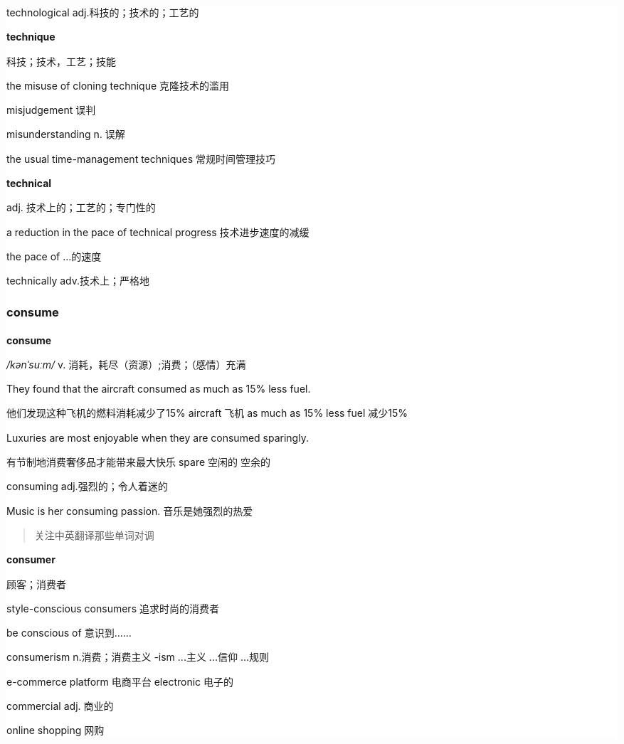 technological adj.科技的；技术的；工艺的



**technique**

科技；技术，工艺；技能

the misuse of cloning technique 克隆技术的滥用

misjudgement  误判   

misunderstanding n. 误解

the usual time-management techniques 常规时间管理技巧



**technical**

adj. 技术上的；工艺的；专门性的

a reduction in the pace of technical progress 技术进步速度的减缓

the pace of   ...的速度

technically adv.技术上；严格地



### consume

**consume**

*/*kənˈsuːm*/*  v. 消耗，耗尽（资源）;消费；（感情）充满

They found that the aircraft consumed as much as 15% less fuel.

他们发现这种飞机的燃料消耗减少了15%   aircraft 飞机   as much as 15% less fuel  减少15%

Luxuries are most enjoyable when they are consumed sparingly.

有节制地消费奢侈品才能带来最大快乐   spare  空闲的 空余的

consuming adj.强烈的；令人着迷的

Music is her consuming passion.  音乐是她强烈的热爱

> 关注中英翻译那些单词对调



**consumer**

顾客；消费者

style-conscious consumers 追求时尚的消费者   

be conscious of 意识到……

consumerism n.消费；消费主义 -ism ...主义  ...信仰  ...规则

e-commerce platform  电商平台  electronic  电子的

commercial adj. 商业的

online shopping 网购
